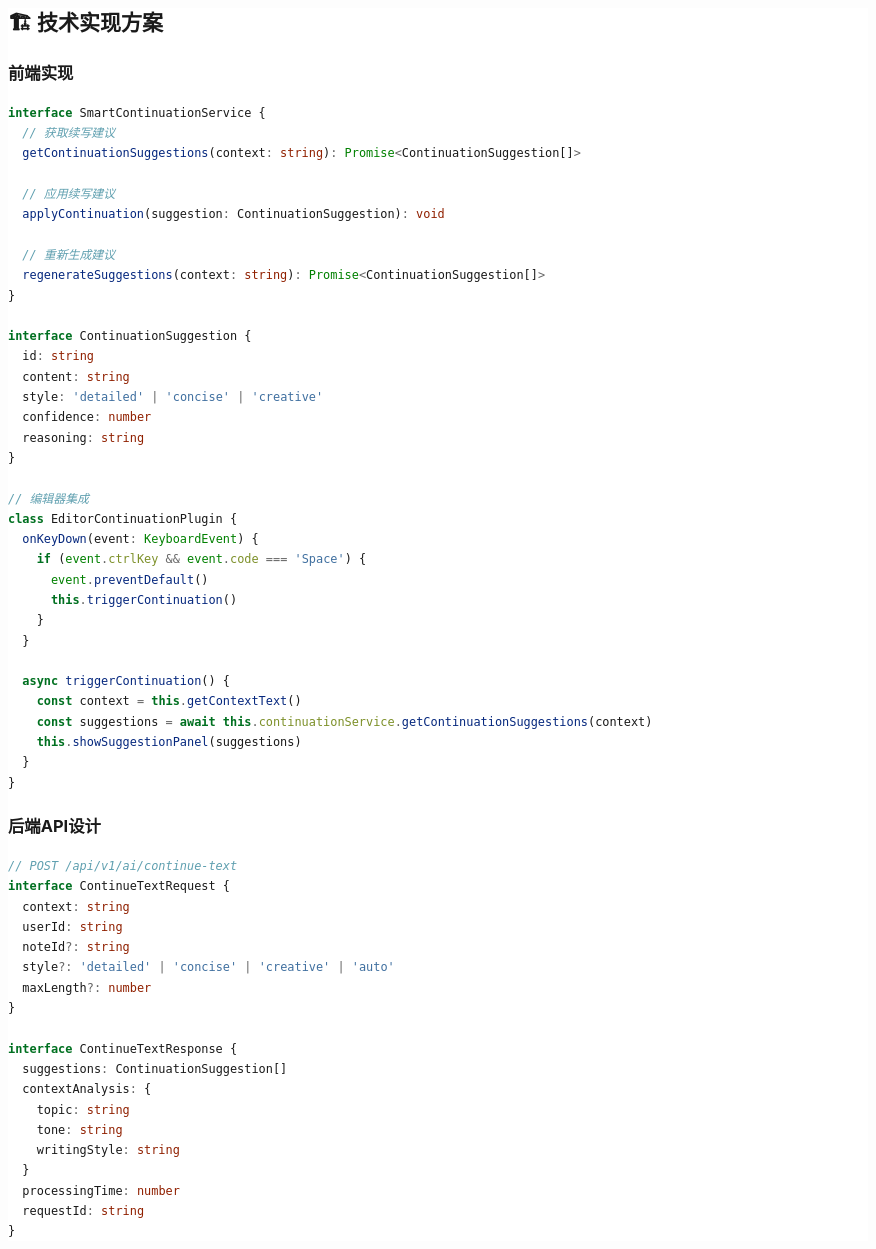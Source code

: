 
## 🏗️ 技术实现方案

### 前端实现
```typescript
interface SmartContinuationService {
  // 获取续写建议
  getContinuationSuggestions(context: string): Promise<ContinuationSuggestion[]>
  
  // 应用续写建议
  applyContinuation(suggestion: ContinuationSuggestion): void
  
  // 重新生成建议
  regenerateSuggestions(context: string): Promise<ContinuationSuggestion[]>
}

interface ContinuationSuggestion {
  id: string
  content: string
  style: 'detailed' | 'concise' | 'creative'
  confidence: number
  reasoning: string
}

// 编辑器集成
class EditorContinuationPlugin {
  onKeyDown(event: KeyboardEvent) {
    if (event.ctrlKey && event.code === 'Space') {
      event.preventDefault()
      this.triggerContinuation()
    }
  }
  
  async triggerContinuation() {
    const context = this.getContextText()
    const suggestions = await this.continuationService.getContinuationSuggestions(context)
    this.showSuggestionPanel(suggestions)
  }
}
```

### 后端API设计
```typescript
// POST /api/v1/ai/continue-text
interface ContinueTextRequest {
  context: string
  userId: string
  noteId?: string
  style?: 'detailed' | 'concise' | 'creative' | 'auto'
  maxLength?: number
}

interface ContinueTextResponse {
  suggestions: ContinuationSuggestion[]
  contextAnalysis: {
    topic: string
    tone: string
    writingStyle: string
  }
  processingTime: number
  requestId: string
}
```
